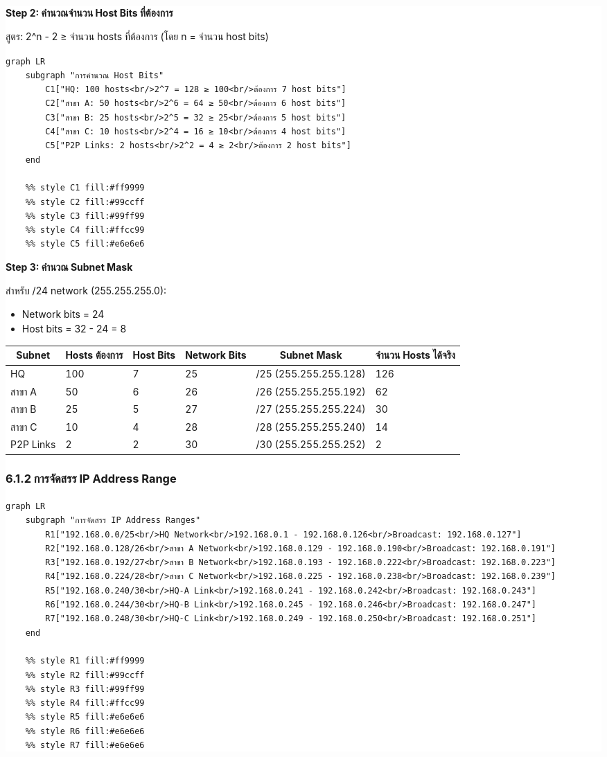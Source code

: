 **Step 2: คำนวณจำนวน Host Bits ที่ต้องการ**

สูตร: 2^n - 2 ≥ จำนวน hosts ที่ต้องการ (โดย n = จำนวน host bits)

```mermaid
graph LR
    subgraph "การคำนวณ Host Bits"
        C1["HQ: 100 hosts<br/>2^7 = 128 ≥ 100<br/>ต้องการ 7 host bits"]
        C2["สาขา A: 50 hosts<br/>2^6 = 64 ≥ 50<br/>ต้องการ 6 host bits"]
        C3["สาขา B: 25 hosts<br/>2^5 = 32 ≥ 25<br/>ต้องการ 5 host bits"]
        C4["สาขา C: 10 hosts<br/>2^4 = 16 ≥ 10<br/>ต้องการ 4 host bits"]
        C5["P2P Links: 2 hosts<br/>2^2 = 4 ≥ 2<br/>ต้องการ 2 host bits"]
    end
    
    %% style C1 fill:#ff9999
    %% style C2 fill:#99ccff
    %% style C3 fill:#99ff99
    %% style C4 fill:#ffcc99
    %% style C5 fill:#e6e6e6
```

**Step 3: คำนวณ Subnet Mask**

สำหรับ /24 network (255.255.255.0):
- Network bits = 24
- Host bits = 32 - 24 = 8

| Subnet | Hosts ต้องการ | Host Bits | Network Bits | Subnet Mask | จำนวน Hosts ได้จริง |
|--------|-------------|-----------|-------------|-------------|------------------|
| HQ | 100 | 7 | 25 | /25 (255.255.255.128) | 126 |
| สาขา A | 50 | 6 | 26 | /26 (255.255.255.192) | 62 |
| สาขา B | 25 | 5 | 27 | /27 (255.255.255.224) | 30 |
| สาขา C | 10 | 4 | 28 | /28 (255.255.255.240) | 14 |
| P2P Links | 2 | 2 | 30 | /30 (255.255.255.252) | 2 |

### 6.1.2 การจัดสรร IP Address Range

```mermaid
graph LR
    subgraph "การจัดสรร IP Address Ranges"
        R1["192.168.0.0/25<br/>HQ Network<br/>192.168.0.1 - 192.168.0.126<br/>Broadcast: 192.168.0.127"]
        R2["192.168.0.128/26<br/>สาขา A Network<br/>192.168.0.129 - 192.168.0.190<br/>Broadcast: 192.168.0.191"]
        R3["192.168.0.192/27<br/>สาขา B Network<br/>192.168.0.193 - 192.168.0.222<br/>Broadcast: 192.168.0.223"]
        R4["192.168.0.224/28<br/>สาขา C Network<br/>192.168.0.225 - 192.168.0.238<br/>Broadcast: 192.168.0.239"]
        R5["192.168.0.240/30<br/>HQ-A Link<br/>192.168.0.241 - 192.168.0.242<br/>Broadcast: 192.168.0.243"]
        R6["192.168.0.244/30<br/>HQ-B Link<br/>192.168.0.245 - 192.168.0.246<br/>Broadcast: 192.168.0.247"]
        R7["192.168.0.248/30<br/>HQ-C Link<br/>192.168.0.249 - 192.168.0.250<br/>Broadcast: 192.168.0.251"]
    end
    
    %% style R1 fill:#ff9999
    %% style R2 fill:#99ccff
    %% style R3 fill:#99ff99
    %% style R4 fill:#ffcc99
    %% style R5 fill:#e6e6e6
    %% style R6 fill:#e6e6e6
    %% style R7 fill:#e6e6e6
```